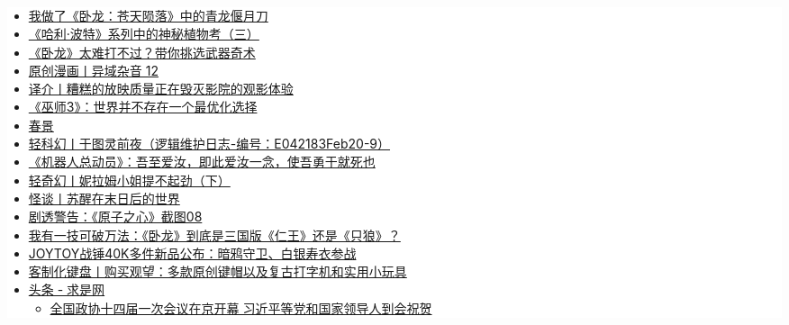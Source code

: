   - [我做了《卧龙：苍天陨落》中的青龙偃月刀](https://www.gcores.com/videos/163005)
  - [《哈利·波特》系列中的神秘植物考（三）](https://www.gcores.com/articles/162358)
  - [《卧龙》太难打不过？带你挑选武器奇术](https://www.gcores.com/articles/162993)
  - [原创漫画丨异域杂音 12](https://www.gcores.com/articles/162952)
  - [译介丨糟糕的放映质量正在毁灭影院的观影体验](https://www.gcores.com/articles/161128)
  - [《巫师3》：世界并不存在一个最优化选择](https://www.gcores.com/articles/162990)
  - [春景](https://www.gcores.com/articles/162903)
  - [轻科幻丨于图灵前夜（逻辑维护日志-编号：E042183Feb20-9）](https://www.gcores.com/articles/162532)
  - [《机器人总动员》：吾至爱汝，即此爱汝一念，使吾勇于就死也](https://www.gcores.com/articles/162266)
  - [轻奇幻丨妮拉姆小姐提不起劲（下）](https://www.gcores.com/articles/162902)
  - [怪谈丨苏醒在末日后的世界](https://www.gcores.com/articles/162803)
  - [剧透警告：《原子之心》截图08](https://www.gcores.com/articles/162943)
  - [我有一技可破万法：《卧龙》到底是三国版《仁王》还是《只狼》？](https://www.gcores.com/articles/162944)
  - [JOYTOY战锤40K多件新品公布：暗鸦守卫、白银寿衣参战](https://www.gcores.com/articles/162991)
  - [客制化键盘丨购买观望：多款原创键帽以及复古打字机和实用小玩具](https://www.gcores.com/articles/162985)
- [头条 - 求是网](http://www.qstheory.cn//v9zhuanqu/toutiao/index.htm)
  - [全国政协十四届一次会议在京开幕 习近平等党和国家领导人到会祝贺](http://www.qstheory.cn/yaowen/2023-03/04/c_1129413491.htm)
